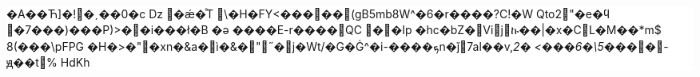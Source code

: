 �A��Ћ]�!�ˏ��0�c Dz �ǽ�ͤT \�H�FY<�����(gB5mb8W^�6�r����?C!�W Qto2"�e�ϥ �7���)���P)>��i���ł�B �ə ����E-r����QC ��Ip �hc�bZ�Vijኩ��|�x�CL�M��*m$ 8(���\pFPG �H�>�"�xn�&a�ì�&�"˝�j�Wt/�G�Ġ^�i-����ܟn�ǰ7al��v,*2� <���6�\5��*��-ԭ��t% ΗdKh